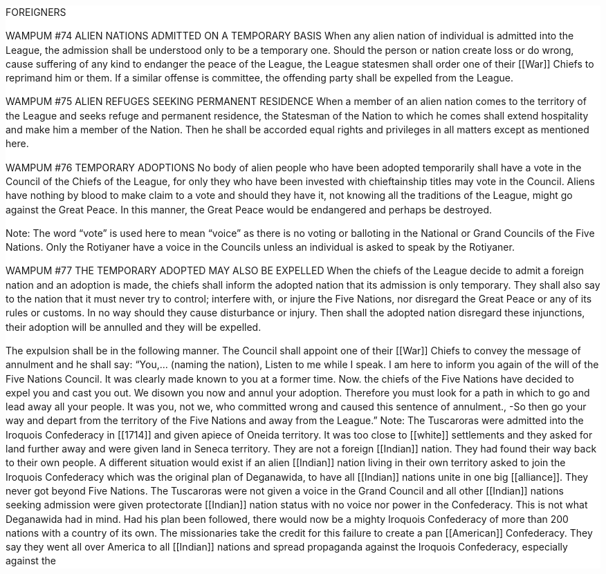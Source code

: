 FOREIGNERS
 
WAMPUM #74
ALIEN NATIONS ADMITTED ON A TEMPORARY BASIS
When any alien nation of individual is admitted into the League, the admission 
shall be understood only to be a temporary one. Should the person or nation 
create loss or do wrong, cause suffering of any kind to endanger the peace of 
the League, the League statesmen shall order one of their [[War]] Chiefs to 
reprimand him or them. If a similar offense is committee, the offending party 
shall be expelled from the League.
 
WAMPUM #75
ALIEN REFUGES SEEKING PERMANENT RESIDENCE
When a member of an alien nation comes to the territory of the League and seeks 
refuge and permanent residence, the Statesman of the Nation to which he comes 
shall extend hospitality and make him a member of the Nation. Then he shall be 
accorded equal rights and privileges in all matters except as mentioned here.
 
WAMPUM #76
TEMPORARY ADOPTIONS
No body of alien people who have been adopted temporarily shall have a vote in 
the Council of the Chiefs of the League, for only they who have been invested 
with chieftainship titles may vote in the Council. Aliens have nothing by blood 
to make claim to a vote and should they have it, not knowing all the traditions 
of the League, might go against the Great Peace. In this manner, the Great Peace
would be endangered and perhaps be destroyed.
 
Note: The word “vote” is used here to mean “voice” as there is no voting or 
balloting in the National or Grand Councils of the Five Nations. Only the 
Rotiyaner have a voice in the Councils unless an individual is asked to speak by
the Rotiyaner.
 
WAMPUM #77
THE TEMPORARY ADOPTED MAY ALSO BE EXPELLED
When the chiefs of the League decide to admit a foreign nation and an adoption 
is made, the chiefs shall inform the adopted nation that its admission is only 
temporary. They shall also say to the nation that it must never try to control; 
interfere with, or injure the Five Nations, nor disregard the Great Peace or any
of its rules or customs. In no way should they cause disturbance or injury. Then
shall the adopted nation disregard these injunctions, their adoption will be 
annulled and they will be expelled.
 
The expulsion shall be in the following manner. The Council shall appoint one of
their [[War]] Chiefs to convey the message of annulment and he shall say:
“You,… (naming the nation), Listen to me while I speak. I am here to inform you 
again of the will of the Five Nations Council. It was clearly made known to you 
at a former time. Now. the chiefs of the Five Nations have decided to expel you 
and cast you out. We disown you now and annul your adoption. Therefore you must 
look for a path in which to go and lead away all your people. It was you, not 
we, who committed wrong and caused this sentence of annulment., -So then go your
way and depart from the territory of the Five Nations and away from the League.”
Note: The Tuscaroras were admitted into the Iroquois Confederacy in [[1714]] and 
given apiece of Oneida territory. It was too close to [[white]] settlements and they
asked for land further away and were given land in Seneca territory. They are 
not a foreign [[Indian]] nation. They had found their way back to their own people. 
A different situation would exist if an alien [[Indian]] nation living in their own 
territory asked to join the Iroquois Confederacy which was the original plan of 
Deganawida, to have all [[Indian]] nations unite in one big [[alliance]]. They never got
beyond Five Nations. The Tuscaroras were not given a voice in the Grand Council 
and all other [[Indian]] nations seeking admission were given protectorate [[Indian]] 
nation status with no voice nor power in the Confederacy. This is not what 
Deganawida had in mind. Had his plan been followed, there would now be a mighty 
Iroquois Confederacy of more than 200 nations with a country of its own. The 
missionaries take the credit for this failure to create a pan [[American]] 
Confederacy. They say they went all over America to all [[Indian]] nations and 
spread propaganda against the Iroquois Confederacy, especially against the 